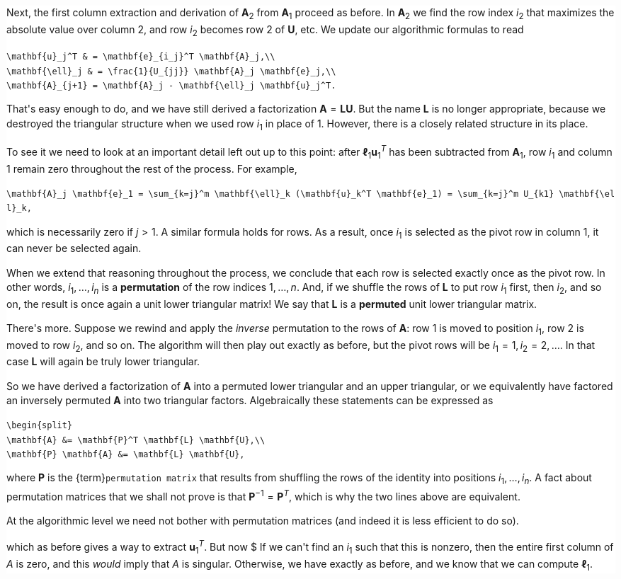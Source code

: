 Next, the first column extraction and derivation of $\mathbf{A}_2$ from $\mathbf{A}_1$ proceed as before. In $\mathbf{A}_2$ we find the row index $i_2$ that maximizes the absolute value over column 2, and row $i_2$ becomes row 2 of $\mathbf{U}$, etc. We update our algorithmic formulas to read

```{math}
\mathbf{u}_j^T & = \mathbf{e}_{i_j}^T \mathbf{A}_j,\\
\mathbf{\ell}_j & = \frac{1}{U_{jj}} \mathbf{A}_j \mathbf{e}_j,\\
\mathbf{A}_{j+1} = \mathbf{A}_j - \mathbf{\ell}_j \mathbf{u}_j^T.
```

That's easy enough to do, and we have still derived a factorization $\mathbf{A}=\mathbf{L}\mathbf{U}$. But the name $\mathbf{L}$ is no longer appropriate, because we destroyed the triangular structure when we used row $i_1$ in place of $1$. However, there is a closely related structure in its place.

To see it we need to look at an important detail left out up to this point: after $\mathbf{\ell}_1\mathbf{u}_1^T$ has been subtracted from $\mathbf{A}_1$, row $i_1$ and column 1 remain zero throughout the rest of the process. For example,

```{math}
\mathbf{A}_j \mathbf{e}_1 = \sum_{k=j}^m \mathbf{\ell}_k (\mathbf{u}_k^T \mathbf{e}_1) = \sum_{k=j}^m U_{k1} \mathbf{\ell}_k,
```

which is necessarily zero if $j>1$. A similar formula holds for rows. As a result, once $i_1$ is selected as the pivot row in column 1, it can never be selected again.

When we extend that reasoning throughout the process, we conclude that each row is selected exactly once as the pivot row. In other words, $i_1,\ldots,i_n$ is a **permutation** of the row indices $1,\dots,n$. And, if we shuffle the rows of $\mathbf{L}$ to put row $i_1$ first, then $i_2$, and so on, the result is once again a unit lower triangular matrix! We say that $\mathbf{L}$ is a **permuted** unit lower triangular matrix.

There's more. Suppose we rewind and apply the *inverse* permutation to the rows of $\mathbf{A}$: row 1 is moved to position $i_1$, row 2 is moved to row $i_2$, and so on. The algorithm will then play out exactly as before, but the pivot rows will be $i_1=1,i_2=2,\dots$. In that case $\mathbf{L}$ will again be truly lower triangular.

So we have derived a factorization of $\mathbf{A}$ into a permuted lower triangular and an upper triangular, or we equivalently have factored an inversely permuted $\mathbf{A}$ into two triangular factors. Algebraically these statements can be expressed as

```{math}
\begin{split}
\mathbf{A} &= \mathbf{P}^T \mathbf{L} \mathbf{U},\\
\mathbf{P} \mathbf{A} &= \mathbf{L} \mathbf{U},
```

where $\mathbf{P}$ is the {term}`permutation matrix` that results from shuffling the rows of the identity into positions $i_1,\dots,i_n$. A fact about permutation matrices that we shall not prove is that $\mathbf{P}^{-1} = \mathbf{P}^T$, which is why the two lines above are equivalent.

At the algorithmic level we need not bother with permutation matrices (and indeed it is less efficient to do so). 



which as before gives a way to extract $\mathbf{u}_1^T$. But now $ If we can't find an $i_1$ such that this is nonzero, then the entire first column of $A$ is zero, and this *would* imply that $A$ is singular. Otherwise, we have  exactly as before, and we know that we can compute $\mathbf{\ell}_1$. 
